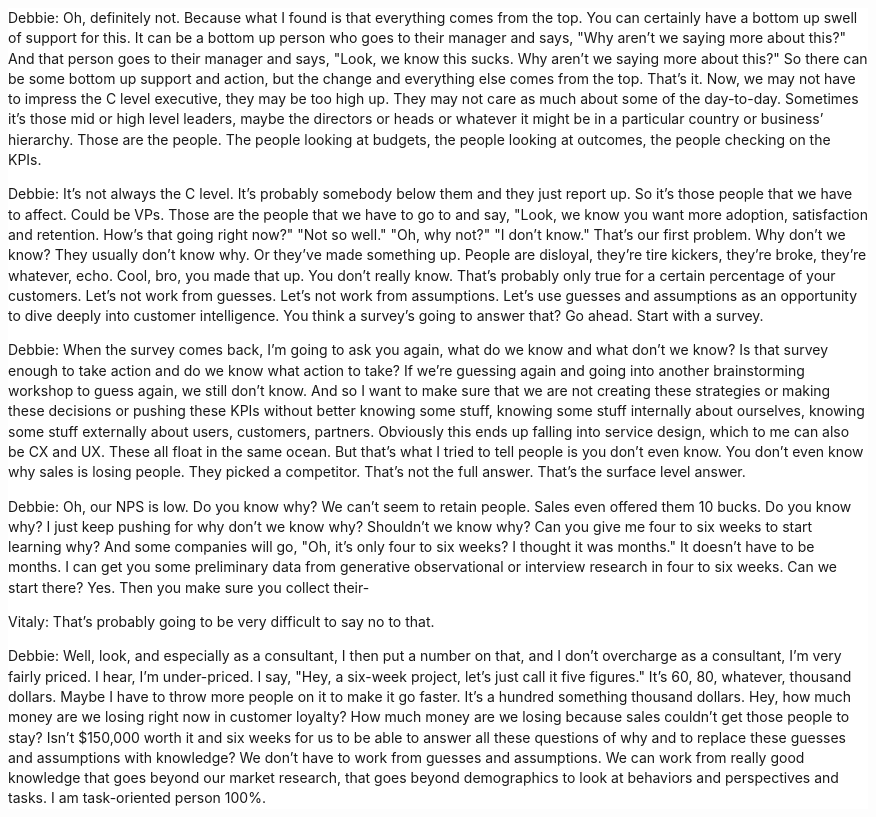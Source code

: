 <span class="smashing-tv-speaker">Debbie:</span> Oh, definitely not. Because what I found is that everything comes from the top. You can certainly have a bottom up swell of support for this. It can be a bottom up person who goes to their manager and says, "Why aren’t we saying more about this?" And that person goes to their manager and says, "Look, we know this sucks. Why aren’t we saying more about this?" So there can be some bottom up support and action, but the change and everything else comes from the top. That’s it. Now, we may not have to impress the C level executive, they may be too high up. They may not care as much about some of the day-to-day. Sometimes it’s those mid or high level leaders, maybe the directors or heads or whatever it might be in a particular country or business’ hierarchy. Those are the people. The people looking at budgets, the people looking at outcomes, the people checking on the KPIs.

<span class="smashing-tv-speaker">Debbie:</span> It’s not always the C level. It’s probably somebody below them and they just report up. So it’s those people that we have to affect. Could be VPs. Those are the people that we have to go to and say, "Look, we know you want more adoption, satisfaction and retention. How’s that going right now?" "Not so well." "Oh, why not?" "I don’t know." That’s our first problem. Why don’t we know? They usually don’t know why. Or they’ve made something up. People are disloyal, they’re tire kickers, they’re broke, they’re whatever, echo. Cool, bro, you made that up. You don’t really know. That’s probably only true for a certain percentage of your customers. Let’s not work from guesses. Let’s not work from assumptions. Let’s use guesses and assumptions as an opportunity to dive deeply into customer intelligence. You think a survey’s going to answer that? Go ahead. Start with a survey.

<span class="smashing-tv-speaker">Debbie:</span> When the survey comes back, I’m going to ask you again, what do we know and what don’t we know? Is that survey enough to take action and do we know what action to take? If we’re guessing again and going into another brainstorming workshop to guess again, we still don’t know. And so I want to make sure that we are not creating these strategies or making these decisions or pushing these KPIs without better knowing some stuff, knowing some stuff internally about ourselves, knowing some stuff externally about users, customers, partners. Obviously this ends up falling into service design, which to me can also be CX and UX. These all float in the same ocean. But that’s what I tried to tell people is you don’t even know. You don’t even know why sales is losing people. They picked a competitor. That’s not the full answer. That’s the surface level answer.

<span class="smashing-tv-speaker">Debbie:</span> Oh, our NPS is low. Do you know why? We can’t seem to retain people. Sales even offered them 10 bucks. Do you know why? I just keep pushing for why don’t we know why? Shouldn’t we know why? Can you give me four to six weeks to start learning why? And some companies will go, "Oh, it’s only four to six weeks? I thought it was months." It doesn’t have to be months. I can get you some preliminary data from generative observational or interview research in four to six weeks. Can we start there? Yes. Then you make sure you collect their-

<span class="smashing-tv-host">Vitaly:</span> That’s probably going to be very difficult to say no to that.

<span class="smashing-tv-speaker">Debbie:</span> Well, look, and especially as a consultant, I then put a number on that, and I don’t overcharge as a consultant, I’m very fairly priced. I hear, I’m under-priced. I say, "Hey, a six-week project, let’s just call it five figures." It’s 60, 80, whatever, thousand dollars. Maybe I have to throw more people on it to make it go faster. It’s a hundred something thousand dollars. Hey, how much money are we losing right now in customer loyalty? How much money are we losing because sales couldn’t get those people to stay? Isn’t $150,000 worth it and six weeks for us to be able to answer all these questions of why and to replace these guesses and assumptions with knowledge? We don’t have to work from guesses and assumptions. We can work from really good knowledge that goes beyond our market research, that goes beyond demographics to look at behaviors and perspectives and tasks. I am task-oriented person 100%.
